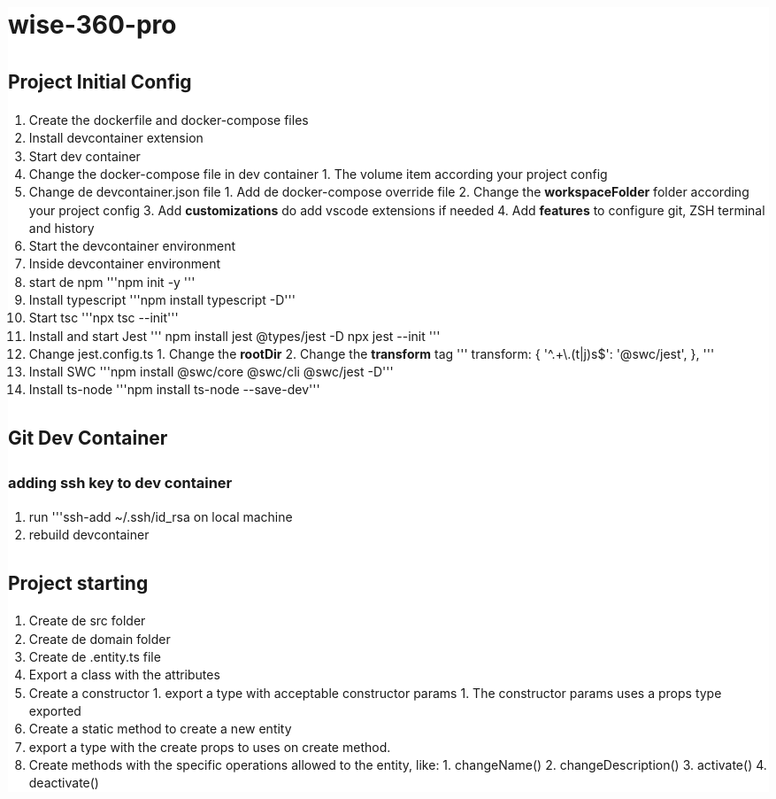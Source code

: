 # wise-360-pro

## Project Initial Config
1. Create the dockerfile and docker-compose files
2. Install devcontainer extension
3. Start dev container 
  1. Change the docker-compose file in dev container 
    1. The volume item according your project config
  2. Change de devcontainer.json file 
    1. Add de docker-compose override file
    2. Change the **workspaceFolder** folder according your project config
    3. Add **customizations** do add vscode extensions if needed
    4. Add **features** to configure git, ZSH terminal and history
4. Start the devcontainer environment
5. Inside devcontainer environment
  1. start de npm 
    '''npm init -y '''
  2. Install typescript
    '''npm install typescript -D'''
  3. Start tsc
    '''npx tsc --init'''
  4. Install and start Jest
    '''
    npm install jest @types/jest -D
    npx jest --init
    '''
  5. Change jest.config.ts
    1. Change the **rootDir**
    2. Change the **transform** tag
      '''
        transform: {
        '^.+\\.(t|j)s$': '@swc/jest',
        },
      '''
  5. Install SWC
    '''npm install @swc/core @swc/cli @swc/jest -D'''
  6. Install ts-node
    '''npm install ts-node --save-dev'''

## Git Dev Container
### adding ssh key to dev container
1. run '''ssh-add ~/.ssh/id_rsa on local machine
2. rebuild devcontainer 


## Project starting
1. Create de src folder
2. Create de domain folder
3. Create de <entity>.entity.ts file
  1. Export a class with the attributes
  2. Create a constructor
    1. export a type with acceptable constructor params 
    1. The constructor params uses a props type exported
  3. Create a static method to create a new entity
  4. export a type with the create props to uses on create method.
  5. Create methods with the specific operations allowed to the entity, like:
    1. changeName()
    2. changeDescription()
    3. activate()
    4. deactivate()